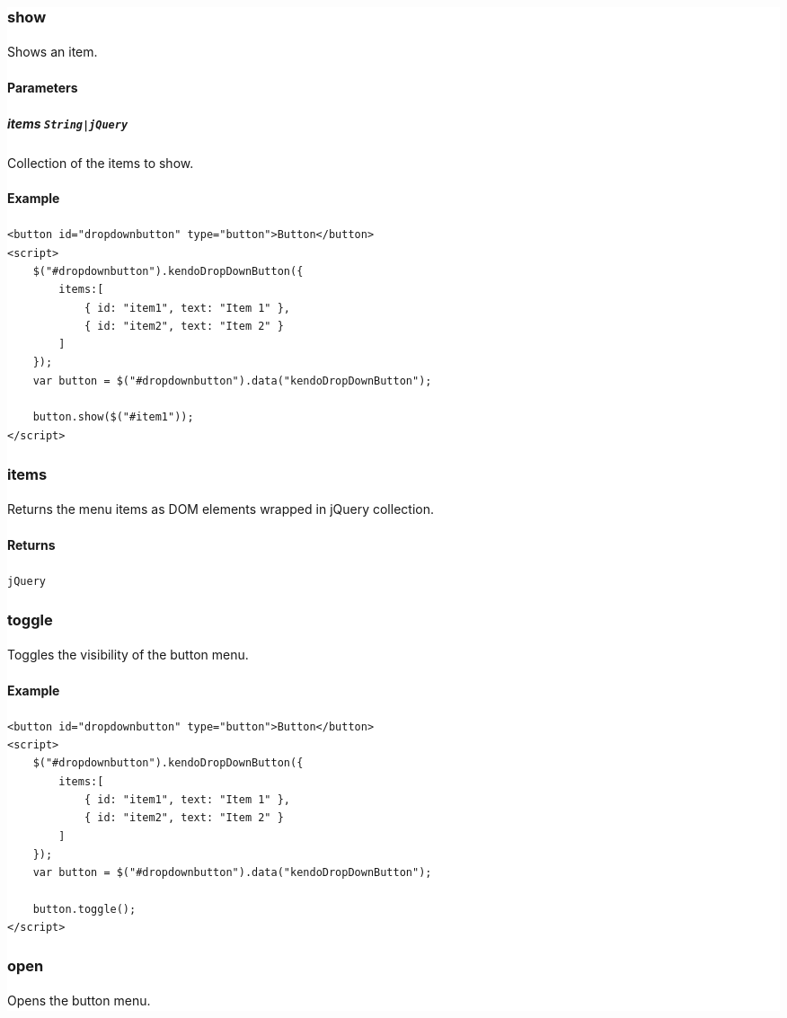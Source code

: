 ### show

Shows an item.

#### Parameters
##### items `String|jQuery`

Collection of the items to show.

#### Example

    <button id="dropdownbutton" type="button">Button</button>
    <script>
        $("#dropdownbutton").kendoDropDownButton({
            items:[
                { id: "item1", text: "Item 1" },
                { id: "item2", text: "Item 2" }
            ]
        });
        var button = $("#dropdownbutton").data("kendoDropDownButton");
        
        button.show($("#item1"));
    </script>

### items

Returns the menu items as DOM elements wrapped in jQuery collection.

#### Returns

`jQuery`

### toggle

Toggles the visibility of the button menu.

#### Example

    <button id="dropdownbutton" type="button">Button</button>
    <script>
        $("#dropdownbutton").kendoDropDownButton({
            items:[
                { id: "item1", text: "Item 1" },
                { id: "item2", text: "Item 2" }
            ]
        });
        var button = $("#dropdownbutton").data("kendoDropDownButton");
        
        button.toggle();
    </script>

### open

Opens the button menu.
